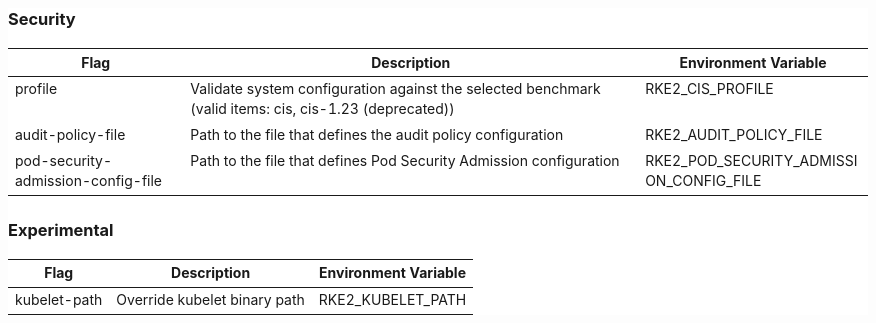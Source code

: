 ### Security
| Flag | Description | Environment Variable |
| --- | --- | --- |
| profile | Validate system configuration against the selected benchmark (valid items: cis, cis-1.23 (deprecated))  | RKE2_CIS_PROFILE |
| audit-policy-file | Path to the file that defines the audit policy configuration  | RKE2_AUDIT_POLICY_FILE |
| pod-security-admission-config-file | Path to the file that defines Pod Security Admission configuration  | RKE2_POD_SECURITY_ADMISSION_CONFIG_FILE |
### Experimental
| Flag | Description | Environment Variable |
| --- | --- | --- |
| kubelet-path | Override kubelet binary path  | RKE2_KUBELET_PATH |
